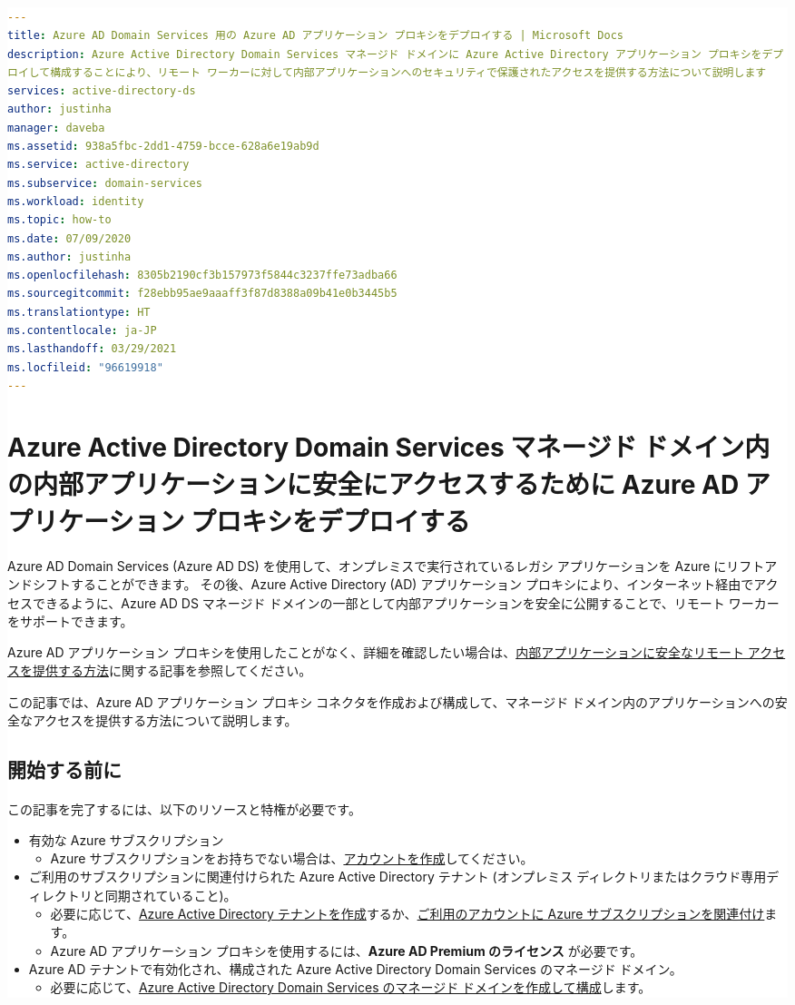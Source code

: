 ```yaml
---
title: Azure AD Domain Services 用の Azure AD アプリケーション プロキシをデプロイする | Microsoft Docs
description: Azure Active Directory Domain Services マネージド ドメインに Azure Active Directory アプリケーション プロキシをデプロイして構成することにより、リモート ワーカーに対して内部アプリケーションへのセキュリティで保護されたアクセスを提供する方法について説明します
services: active-directory-ds
author: justinha
manager: daveba
ms.assetid: 938a5fbc-2dd1-4759-bcce-628a6e19ab9d
ms.service: active-directory
ms.subservice: domain-services
ms.workload: identity
ms.topic: how-to
ms.date: 07/09/2020
ms.author: justinha
ms.openlocfilehash: 8305b2190cf3b157973f5844c3237ffe73adba66
ms.sourcegitcommit: f28ebb95ae9aaaff3f87d8388a09b41e0b3445b5
ms.translationtype: HT
ms.contentlocale: ja-JP
ms.lasthandoff: 03/29/2021
ms.locfileid: "96619918"
---
```

# <a name="deploy-azure-ad-application-proxy-for-secure-access-to-internal-applications-in-an-azure-active-directory-domain-services-managed-domain"></a>Azure Active Directory Domain Services マネージド ドメイン内の内部アプリケーションに安全にアクセスするために Azure AD アプリケーション プロキシをデプロイする

Azure AD Domain Services (Azure AD DS) を使用して、オンプレミスで実行されているレガシ アプリケーションを Azure にリフトアンドシフトすることができます。 その後、Azure Active Directory (AD) アプリケーション プロキシにより、インターネット経由でアクセスできるように、Azure AD DS マネージド ドメインの一部として内部アプリケーションを安全に公開することで、リモート ワーカーをサポートできます。

Azure AD アプリケーション プロキシを使用したことがなく、詳細を確認したい場合は、[内部アプリケーションに安全なリモート アクセスを提供する方法](../active-directory/manage-apps/application-proxy.md)に関する記事を参照してください。

この記事では、Azure AD アプリケーション プロキシ コネクタを作成および構成して、マネージド ドメイン内のアプリケーションへの安全なアクセスを提供する方法について説明します。

## <a name="before-you-begin"></a>開始する前に

この記事を完了するには、以下のリソースと特権が必要です。

* 有効な Azure サブスクリプション
    * Azure サブスクリプションをお持ちでない場合は、[アカウントを作成](https://azure.microsoft.com/free/?WT.mc_id=A261C142F)してください。
* ご利用のサブスクリプションに関連付けられた Azure Active Directory テナント (オンプレミス ディレクトリまたはクラウド専用ディレクトリと同期されていること)。
    * 必要に応じて、[Azure Active Directory テナントを作成][create-azure-ad-tenant]するか、[ご利用のアカウントに Azure サブスクリプションを関連付け][associate-azure-ad-tenant]ます。
    * Azure AD アプリケーション プロキシを使用するには、**Azure AD Premium のライセンス** が必要です。
* Azure AD テナントで有効化され、構成された Azure Active Directory Domain Services のマネージド ドメイン。
    * 必要に応じて、[Azure Active Directory Domain Services のマネージド ドメインを作成して構成][create-azure-ad-ds-instance]します。


[create-azure-ad-tenant]: ../active-directory/fundamentals/sign-up-organization.md
[associate-azure-ad-tenant]: ../active-directory/fundamentals/active-directory-how-subscriptions-associated-directory.md
[create-azure-ad-ds-instance]: tutorial-create-instance.md
[create-join-windows-vm]: join-windows-vm.md
[azure-bastion]: ../bastion/tutorial-create-host-portal.md
[Get-ADComputer]: /powershell/module/addsadministration/get-adcomputer
[Set-ADComputer]: /powershell/module/addsadministration/set-adcomputer